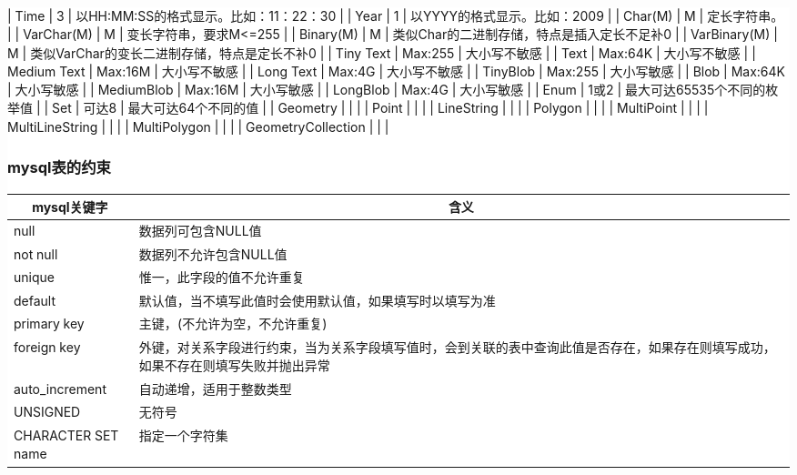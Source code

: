 | Time               | 3        | 以HH:MM:SS的格式显示。比如：11：22：30                       |
| Year               | 1        | 以YYYY的格式显示。比如：2009                                 |
| Char(M)            | M        | 定长字符串。                                                 |
| VarChar(M)         | M        | 变长字符串，要求M<=255                                       |
| Binary(M)          | M        | 类似Char的二进制存储，特点是插入定长不足补0                  |
| VarBinary(M)       | M        | 类似VarChar的变长二进制存储，特点是定长不补0                 |
| Tiny Text          | Max:255  | 大小写不敏感                                                 |
| Text               | Max:64K  | 大小写不敏感                                                 |
| Medium Text        | Max:16M  | 大小写不敏感                                                 |
| Long Text          | Max:4G   | 大小写不敏感                                                 |
| TinyBlob           | Max:255  | 大小写敏感                                                   |
| Blob               | Max:64K  | 大小写敏感                                                   |
| MediumBlob         | Max:16M  | 大小写敏感                                                   |
| LongBlob           | Max:4G   | 大小写敏感                                                   |
| Enum               | 1或2     | 最大可达65535个不同的枚举值                                  |
| Set                | 可达8    | 最大可达64个不同的值                                         |
| Geometry           |          |                                                              |
| Point              |          |                                                              |
| LineString         |          |                                                              |
| Polygon            |          |                                                              |
| MultiPoint         |          |                                                              |
| MultiLineString    |          |                                                              |
| MultiPolygon       |          |                                                              |
| GeometryCollection |          |                                                              |



### mysql表的约束

| mysql关键字        | 含义                                                         |
| ------------------ | ------------------------------------------------------------ |
| null               | 数据列可包含NULL值                                           |
| not null           | 数据列不允许包含NULL值                                       |
| unique             | 惟一，此字段的值不允许重复                                   |
| default            | 默认值，当不填写此值时会使用默认值，如果填写时以填写为准     |
| primary key        | 主键，(不允许为空，不允许重复)                               |
| foreign key        | 外键，对关系字段进行约束，当为关系字段填写值时，会到关联的表中查询此值是否存在，如果存在则填写成功，如果不存在则填写失败并抛出异常 |
| auto\_increment    | 自动递增，适用于整数类型                                     |
| UNSIGNED           | 无符号                                                       |
| CHARACTER SET name | 指定一个字符集                                               |
